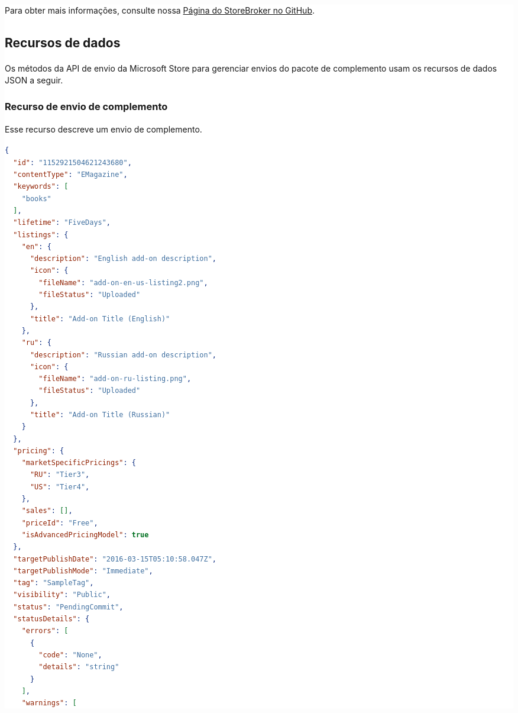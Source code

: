 Para obter mais informações, consulte nossa [Página do StoreBroker no GitHub](https://aka.ms/storebroker).

<span/>

## <a name="data-resources"></a>Recursos de dados

Os métodos da API de envio da Microsoft Store para gerenciar envios do pacote de complemento usam os recursos de dados JSON a seguir.

<span id="add-on-submission-object" />

### <a name="add-on-submission-resource"></a>Recurso de envio de complemento

Esse recurso descreve um envio de complemento.

```json
{
  "id": "1152921504621243680",
  "contentType": "EMagazine",
  "keywords": [
    "books"
  ],
  "lifetime": "FiveDays",
  "listings": {
    "en": {
      "description": "English add-on description",
      "icon": {
        "fileName": "add-on-en-us-listing2.png",
        "fileStatus": "Uploaded"
      },
      "title": "Add-on Title (English)"
    },
    "ru": {
      "description": "Russian add-on description",
      "icon": {
        "fileName": "add-on-ru-listing.png",
        "fileStatus": "Uploaded"
      },
      "title": "Add-on Title (Russian)"
    }
  },
  "pricing": {
    "marketSpecificPricings": {
      "RU": "Tier3",
      "US": "Tier4",
    },
    "sales": [],
    "priceId": "Free",
    "isAdvancedPricingModel": true
  },
  "targetPublishDate": "2016-03-15T05:10:58.047Z",
  "targetPublishMode": "Immediate",
  "tag": "SampleTag",
  "visibility": "Public",
  "status": "PendingCommit",
  "statusDetails": {
    "errors": [
      {
        "code": "None",
        "details": "string"
      }
    ],
    "warnings": [
```